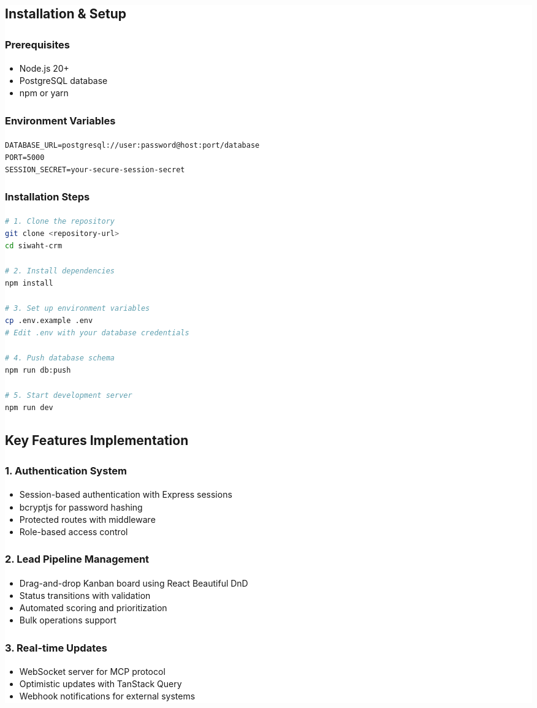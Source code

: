## Installation & Setup

### Prerequisites
- Node.js 20+
- PostgreSQL database
- npm or yarn

### Environment Variables
```env
DATABASE_URL=postgresql://user:password@host:port/database
PORT=5000
SESSION_SECRET=your-secure-session-secret
```

### Installation Steps

```bash
# 1. Clone the repository
git clone <repository-url>
cd siwaht-crm

# 2. Install dependencies
npm install

# 3. Set up environment variables
cp .env.example .env
# Edit .env with your database credentials

# 4. Push database schema
npm run db:push

# 5. Start development server
npm run dev
```

## Key Features Implementation

### 1. Authentication System
- Session-based authentication with Express sessions
- bcryptjs for password hashing
- Protected routes with middleware
- Role-based access control

### 2. Lead Pipeline Management
- Drag-and-drop Kanban board using React Beautiful DnD
- Status transitions with validation
- Automated scoring and prioritization
- Bulk operations support

### 3. Real-time Updates
- WebSocket server for MCP protocol
- Optimistic updates with TanStack Query
- Webhook notifications for external systems
